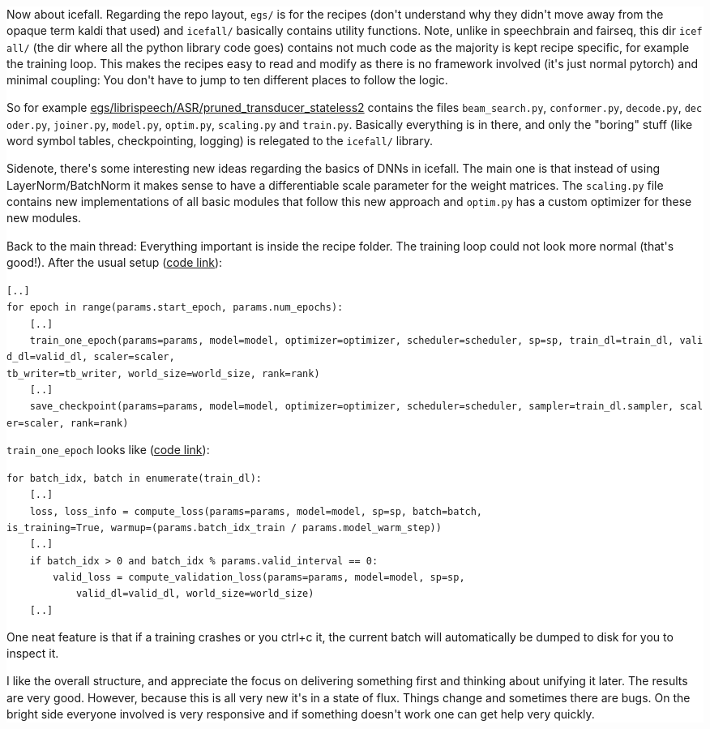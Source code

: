 Now about icefall. Regarding the repo layout, `egs/` is for the recipes (don't understand why they didn't move away from the opaque term kaldi that used) and `icefall/` basically contains utility functions. Note, unlike in speechbrain and fairseq, this dir `icefall/` (the dir where all the python library code goes) contains not much code as the majority is kept recipe specific, for example the training loop. This makes the recipes easy to read and modify as there is no framework involved (it's just normal pytorch) and minimal coupling: You don't have to jump to ten different places to follow the logic.

So for example [egs/librispeech/ASR/pruned_transducer_stateless2](https://github.com/k2-fsa/icefall/tree/master/egs/librispeech/ASR/pruned_transducer_stateless2) contains the files `beam_search.py`, `conformer.py`, `decode.py`, `decoder.py`, `joiner.py`, `model.py`, `optim.py`, `scaling.py` and `train.py`. Basically everything is in there, and only the "boring" stuff (like word symbol tables, checkpointing, logging) is relegated to the `icefall/` library.

Sidenote, there's some interesting new ideas regarding the basics of DNNs in icefall. The main one is that instead of using LayerNorm/BatchNorm it makes sense to have a differentiable scale parameter for the weight matrices. The `scaling.py` file contains new implementations of all basic modules that follow this new approach and `optim.py` has a custom optimizer for these new modules.

Back to the main thread: Everything important is inside the recipe folder. The training loop could not look more normal (that's good!). After the usual setup ([code link](https://github.com/k2-fsa/icefall/blob/master/egs/librispeech/ASR/pruned_transducer_stateless2/train.py#L987)):
```
[..]
for epoch in range(params.start_epoch, params.num_epochs):
	[..]
	train_one_epoch(params=params, model=model, optimizer=optimizer, scheduler=scheduler, sp=sp, train_dl=train_dl, valid_dl=valid_dl, scaler=scaler,
tb_writer=tb_writer, world_size=world_size, rank=rank)
	[..]
	save_checkpoint(params=params, model=model, optimizer=optimizer, scheduler=scheduler, sampler=train_dl.sampler, scaler=scaler, rank=rank)
```
`train_one_epoch` looks like ([code link](https://github.com/k2-fsa/icefall/blob/master/egs/librispeech/ASR/pruned_transducer_stateless2/train.py#L760)):
```
for batch_idx, batch in enumerate(train_dl):
	[..]
	loss, loss_info = compute_loss(params=params, model=model, sp=sp, batch=batch,
is_training=True, warmup=(params.batch_idx_train / params.model_warm_step))
	[..]
	if batch_idx > 0 and batch_idx % params.valid_interval == 0:
		valid_loss = compute_validation_loss(params=params, model=model, sp=sp,
			valid_dl=valid_dl, world_size=world_size)
	[..]
```

One neat feature is that if a training crashes or you ctrl+c it, the current batch will automatically be dumped to disk for you to inspect it.

I like the overall structure, and appreciate the focus on delivering something first and thinking about unifying it later. The results are very good.
However, because this is all very new it's in a state of flux. Things change and sometimes there are bugs. On the bright side everyone involved is very responsive and if something doesn't work one can get help very quickly.
